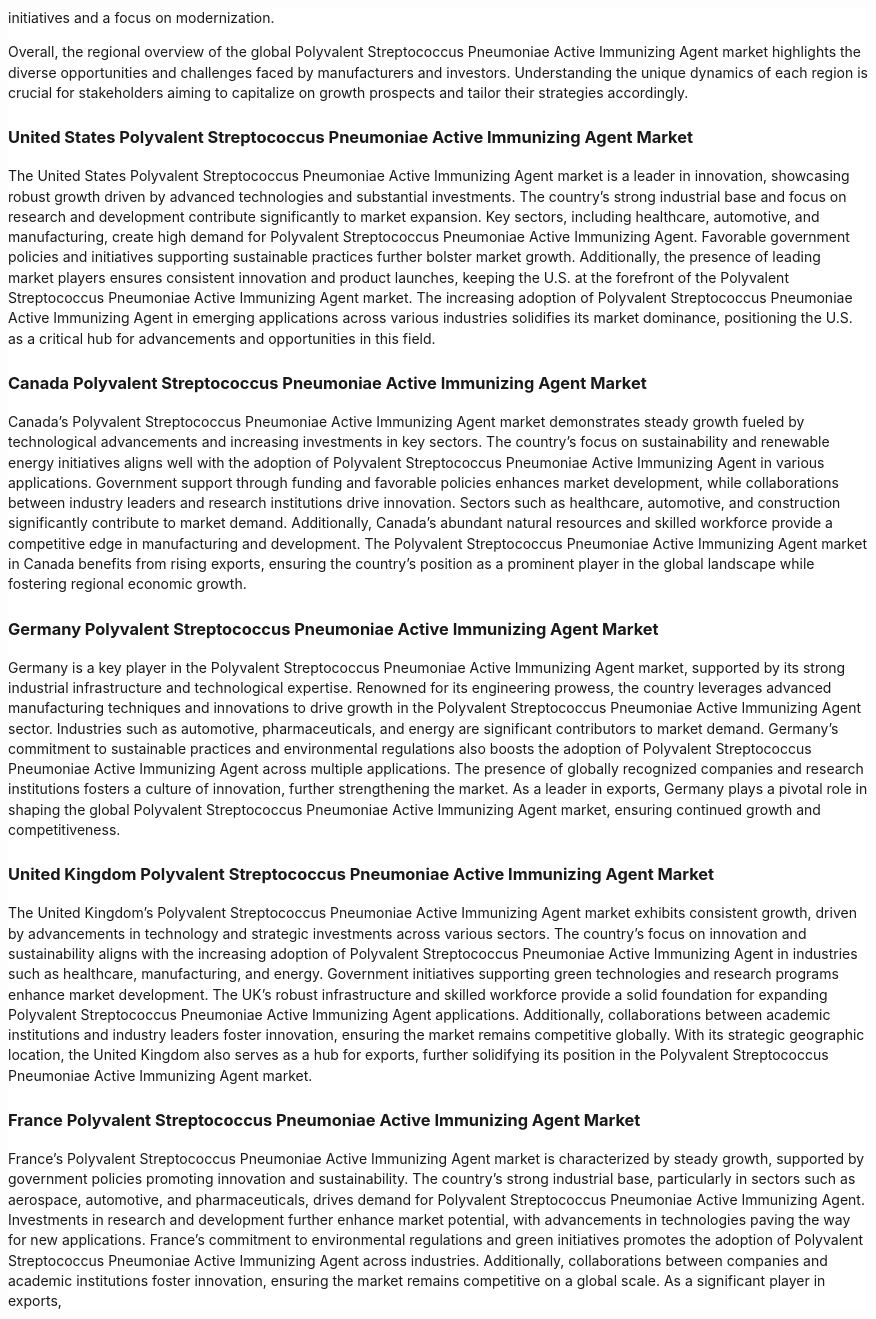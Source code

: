 initiatives and a focus on modernization.</p><p>Overall, the regional overview of the global Polyvalent Streptococcus Pneumoniae Active Immunizing Agent market highlights the diverse opportunities and challenges faced by manufacturers and investors. Understanding the unique dynamics of each region is crucial for stakeholders aiming to capitalize on growth prospects and tailor their strategies accordingly.</p><h3>United States Polyvalent Streptococcus Pneumoniae Active Immunizing Agent Market</h3><p>The United States Polyvalent Streptococcus Pneumoniae Active Immunizing Agent market is a leader in innovation, showcasing robust growth driven by advanced technologies and substantial investments. The country&rsquo;s strong industrial base and focus on research and development contribute significantly to market expansion. Key sectors, including healthcare, automotive, and manufacturing, create high demand for Polyvalent Streptococcus Pneumoniae Active Immunizing Agent. Favorable government policies and initiatives supporting sustainable practices further bolster market growth. Additionally, the presence of leading market players ensures consistent innovation and product launches, keeping the U.S. at the forefront of the Polyvalent Streptococcus Pneumoniae Active Immunizing Agent market. The increasing adoption of Polyvalent Streptococcus Pneumoniae Active Immunizing Agent in emerging applications across various industries solidifies its market dominance, positioning the U.S. as a critical hub for advancements and opportunities in this field.</p><h3>Canada Polyvalent Streptococcus Pneumoniae Active Immunizing Agent Market</h3><p>Canada&rsquo;s Polyvalent Streptococcus Pneumoniae Active Immunizing Agent market demonstrates steady growth fueled by technological advancements and increasing investments in key sectors. The country&rsquo;s focus on sustainability and renewable energy initiatives aligns well with the adoption of Polyvalent Streptococcus Pneumoniae Active Immunizing Agent in various applications. Government support through funding and favorable policies enhances market development, while collaborations between industry leaders and research institutions drive innovation. Sectors such as healthcare, automotive, and construction significantly contribute to market demand. Additionally, Canada&rsquo;s abundant natural resources and skilled workforce provide a competitive edge in manufacturing and development. The Polyvalent Streptococcus Pneumoniae Active Immunizing Agent market in Canada benefits from rising exports, ensuring the country&rsquo;s position as a prominent player in the global landscape while fostering regional economic growth.</p><h3>Germany Polyvalent Streptococcus Pneumoniae Active Immunizing Agent Market</h3><p>Germany is a key player in the Polyvalent Streptococcus Pneumoniae Active Immunizing Agent market, supported by its strong industrial infrastructure and technological expertise. Renowned for its engineering prowess, the country leverages advanced manufacturing techniques and innovations to drive growth in the Polyvalent Streptococcus Pneumoniae Active Immunizing Agent sector. Industries such as automotive, pharmaceuticals, and energy are significant contributors to market demand. Germany&rsquo;s commitment to sustainable practices and environmental regulations also boosts the adoption of Polyvalent Streptococcus Pneumoniae Active Immunizing Agent across multiple applications. The presence of globally recognized companies and research institutions fosters a culture of innovation, further strengthening the market. As a leader in exports, Germany plays a pivotal role in shaping the global Polyvalent Streptococcus Pneumoniae Active Immunizing Agent market, ensuring continued growth and competitiveness.</p><h3>United Kingdom Polyvalent Streptococcus Pneumoniae Active Immunizing Agent Market</h3><p>The United Kingdom&rsquo;s Polyvalent Streptococcus Pneumoniae Active Immunizing Agent market exhibits consistent growth, driven by advancements in technology and strategic investments across various sectors. The country&rsquo;s focus on innovation and sustainability aligns with the increasing adoption of Polyvalent Streptococcus Pneumoniae Active Immunizing Agent in industries such as healthcare, manufacturing, and energy. Government initiatives supporting green technologies and research programs enhance market development. The UK&rsquo;s robust infrastructure and skilled workforce provide a solid foundation for expanding Polyvalent Streptococcus Pneumoniae Active Immunizing Agent applications. Additionally, collaborations between academic institutions and industry leaders foster innovation, ensuring the market remains competitive globally. With its strategic geographic location, the United Kingdom also serves as a hub for exports, further solidifying its position in the Polyvalent Streptococcus Pneumoniae Active Immunizing Agent market.</p><h3>France Polyvalent Streptococcus Pneumoniae Active Immunizing Agent Market</h3><p>France&rsquo;s Polyvalent Streptococcus Pneumoniae Active Immunizing Agent market is characterized by steady growth, supported by government policies promoting innovation and sustainability. The country&rsquo;s strong industrial base, particularly in sectors such as aerospace, automotive, and pharmaceuticals, drives demand for Polyvalent Streptococcus Pneumoniae Active Immunizing Agent. Investments in research and development further enhance market potential, with advancements in technologies paving the way for new applications. France&rsquo;s commitment to environmental regulations and green initiatives promotes the adoption of Polyvalent Streptococcus Pneumoniae Active Immunizing Agent across industries. Additionally, collaborations between companies and academic institutions foster innovation, ensuring the market remains competitive on a global scale. As a significant player in exports,